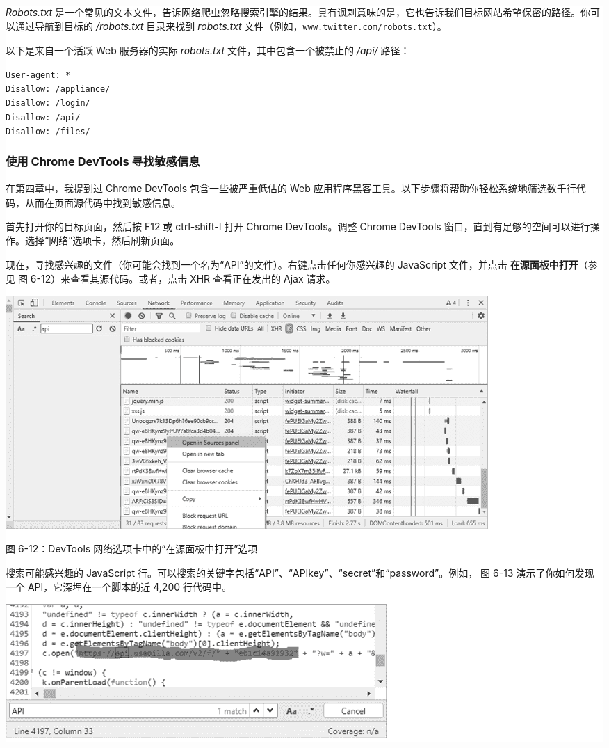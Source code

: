 *Robots.txt* 是一个常见的文本文件，告诉网络爬虫忽略搜索引擎的结果。具有讽刺意味的是，它也告诉我们目标网站希望保密的路径。你可以通过导航到目标的 */robots.txt* 目录来找到 *robots.txt* 文件（例如，[`www.twitter.com/robots.txt`](https://www.twitter.com/robots.txt)）。

以下是来自一个活跃 Web 服务器的实际 *robots.txt* 文件，其中包含一个被禁止的 */api/* 路径：

```
User-agent: *
Disallow: /appliance/
Disallow: /login/
Disallow: /api/
Disallow: /files/
```

### 使用 Chrome DevTools 寻找敏感信息

在第四章中，我提到过 Chrome DevTools 包含一些被严重低估的 Web 应用程序黑客工具。以下步骤将帮助你轻松系统地筛选数千行代码，从而在页面源代码中找到敏感信息。

首先打开你的目标页面，然后按 F12 或 ctrl-shift-I 打开 Chrome DevTools。调整 Chrome DevTools 窗口，直到有足够的空间可以进行操作。选择“网络”选项卡，然后刷新页面。

现在，寻找感兴趣的文件（你可能会找到一个名为“API”的文件）。右键点击任何你感兴趣的 JavaScript 文件，并点击 **在源面板中打开**（参见 图 6-12）来查看其源代码。或者，点击 XHR 查看正在发出的 Ajax 请求。

![DevTools 网络面板的截图，显示了构成网页的文件列表](img/F06012.png)

图 6-12：DevTools 网络选项卡中的“在源面板中打开”选项

搜索可能感兴趣的 JavaScript 行。可以搜索的关键字包括“API”、“APIkey”、“secret”和“password”。例如， 图 6-13 演示了你如何发现一个 API，它深埋在一个脚本的近 4,200 行代码中。

![在 DevTools 界面中的源代码文件中，突出显示的 API 端点截图](img/F06013.png)
